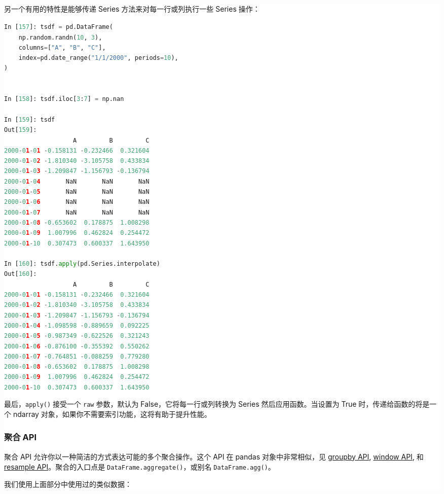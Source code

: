 另一个有用的特性是能够传递 Series 方法来对每一行或列执行一些 Series 操作：

```python
In [157]: tsdf = pd.DataFrame(
    np.random.randn(10, 3),
    columns=["A", "B", "C"],
    index=pd.date_range("1/1/2000", periods=10),
)


In [158]: tsdf.iloc[3:7] = np.nan

In [159]: tsdf
Out[159]:
                   A         B         C
2000-01-01 -0.158131 -0.232466  0.321604
2000-01-02 -1.810340 -3.105758  0.433834
2000-01-03 -1.209847 -1.156793 -0.136794
2000-01-04       NaN       NaN       NaN
2000-01-05       NaN       NaN       NaN
2000-01-06       NaN       NaN       NaN
2000-01-07       NaN       NaN       NaN
2000-01-08 -0.653602  0.178875  1.008298
2000-01-09  1.007996  0.462824  0.254472
2000-01-10  0.307473  0.600337  1.643950

In [160]: tsdf.apply(pd.Series.interpolate)
Out[160]:
                   A         B         C
2000-01-01 -0.158131 -0.232466  0.321604
2000-01-02 -1.810340 -3.105758  0.433834
2000-01-03 -1.209847 -1.156793 -0.136794
2000-01-04 -1.098598 -0.889659  0.092225
2000-01-05 -0.987349 -0.622526  0.321243
2000-01-06 -0.876100 -0.355392  0.550262
2000-01-07 -0.764851 -0.088259  0.779280
2000-01-08 -0.653602  0.178875  1.008298
2000-01-09  1.007996  0.462824  0.254472
2000-01-10  0.307473  0.600337  1.643950
```

最后，`apply()` 接受一个 `raw` 参数，默认为 False，它将每一行或列转换为 Series 然后应用函数。当设置为 True 时，传递给函数的将是一个 ndarray 对象，如果你不需要索引功能，这将有助于提升性能。

### 聚合 API

聚合 API 允许你以一种简洁的方式表达可能的多个聚合操作。这个 API 在 pandas 对象中非常相似，见 [groupby API](https://pandas.pydata.org/pandas-docs/stable/user_guide/groupby.html#groupby-aggregate "groupby API"), [window API](https://pandas.pydata.org/pandas-docs/stable/user_guide/window.html#window-overview "window API"), 和 [resample API](https://pandas.pydata.org/pandas-docs/stable/user_guide/timeseries.html#timeseries-aggregate "resample API")。聚合的入口点是 `DataFrame.aggregate()`，或别名 `DataFrame.agg()`。

我们使用上面部分中使用过的类似数据：
